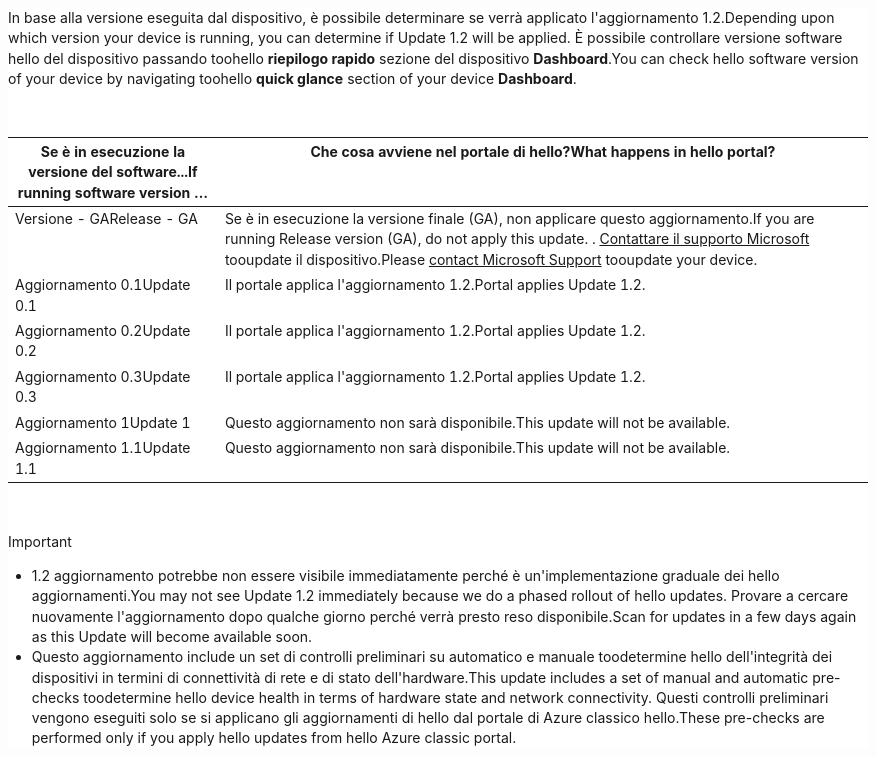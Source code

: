 <span data-ttu-id="3d976-110">In base alla versione eseguita dal dispositivo, è possibile determinare se verrà applicato l'aggiornamento 1.2.</span><span class="sxs-lookup"><span data-stu-id="3d976-110">Depending upon which version your device is running, you can determine if Update 1.2 will be applied.</span></span> <span data-ttu-id="3d976-111">È possibile controllare versione software hello del dispositivo passando toohello **riepilogo rapido** sezione del dispositivo **Dashboard**.</span><span class="sxs-lookup"><span data-stu-id="3d976-111">You can check hello software version of your device by navigating toohello **quick glance** section of your device **Dashboard**.</span></span>

</br>

| <span data-ttu-id="3d976-112">Se è in esecuzione la versione del software...</span><span class="sxs-lookup"><span data-stu-id="3d976-112">If running software version …</span></span> | <span data-ttu-id="3d976-113">Che cosa avviene nel portale di hello?</span><span class="sxs-lookup"><span data-stu-id="3d976-113">What happens in hello portal?</span></span> |
| --- | --- |
| <span data-ttu-id="3d976-114">Versione - GA</span><span class="sxs-lookup"><span data-stu-id="3d976-114">Release - GA</span></span> |<span data-ttu-id="3d976-115">Se è in esecuzione la versione finale (GA), non applicare questo aggiornamento.</span><span class="sxs-lookup"><span data-stu-id="3d976-115">If you are running Release version (GA), do not apply this update.</span></span> <span data-ttu-id="3d976-116">. [Contattare il supporto Microsoft](storsimple-contact-microsoft-support.md) tooupdate il dispositivo.</span><span class="sxs-lookup"><span data-stu-id="3d976-116">Please [contact Microsoft Support](storsimple-contact-microsoft-support.md) tooupdate your device.</span></span> |
| <span data-ttu-id="3d976-117">Aggiornamento 0.1</span><span class="sxs-lookup"><span data-stu-id="3d976-117">Update 0.1</span></span> |<span data-ttu-id="3d976-118">Il portale applica l'aggiornamento 1.2.</span><span class="sxs-lookup"><span data-stu-id="3d976-118">Portal applies Update 1.2.</span></span> |
| <span data-ttu-id="3d976-119">Aggiornamento 0.2</span><span class="sxs-lookup"><span data-stu-id="3d976-119">Update 0.2</span></span> |<span data-ttu-id="3d976-120">Il portale applica l'aggiornamento 1.2.</span><span class="sxs-lookup"><span data-stu-id="3d976-120">Portal applies Update 1.2.</span></span> |
| <span data-ttu-id="3d976-121">Aggiornamento 0.3</span><span class="sxs-lookup"><span data-stu-id="3d976-121">Update 0.3</span></span> |<span data-ttu-id="3d976-122">Il portale applica l'aggiornamento 1.2.</span><span class="sxs-lookup"><span data-stu-id="3d976-122">Portal applies Update 1.2.</span></span> |
| <span data-ttu-id="3d976-123">Aggiornamento 1</span><span class="sxs-lookup"><span data-stu-id="3d976-123">Update 1</span></span> |<span data-ttu-id="3d976-124">Questo aggiornamento non sarà disponibile.</span><span class="sxs-lookup"><span data-stu-id="3d976-124">This update will not be available.</span></span> |
| <span data-ttu-id="3d976-125">Aggiornamento 1.1</span><span class="sxs-lookup"><span data-stu-id="3d976-125">Update 1.1</span></span> |<span data-ttu-id="3d976-126">Questo aggiornamento non sarà disponibile.</span><span class="sxs-lookup"><span data-stu-id="3d976-126">This update will not be available.</span></span> |

</br>

> [!IMPORTANT]
> * <span data-ttu-id="3d976-127">1.2 aggiornamento potrebbe non essere visibile immediatamente perché è un'implementazione graduale dei hello aggiornamenti.</span><span class="sxs-lookup"><span data-stu-id="3d976-127">You may not see Update 1.2 immediately because we do a phased rollout of hello updates.</span></span> <span data-ttu-id="3d976-128">Provare a cercare nuovamente l'aggiornamento dopo qualche giorno perché verrà presto reso disponibile.</span><span class="sxs-lookup"><span data-stu-id="3d976-128">Scan for updates in a few days again as this Update will become available soon.</span></span>
> * <span data-ttu-id="3d976-129">Questo aggiornamento include un set di controlli preliminari su automatico e manuale toodetermine hello dell'integrità dei dispositivi in termini di connettività di rete e di stato dell'hardware.</span><span class="sxs-lookup"><span data-stu-id="3d976-129">This update includes a set of manual and automatic pre-checks toodetermine hello device health in terms of hardware state and network connectivity.</span></span> <span data-ttu-id="3d976-130">Questi controlli preliminari vengono eseguiti solo se si applicano gli aggiornamenti di hello dal portale di Azure classico hello.</span><span class="sxs-lookup"><span data-stu-id="3d976-130">These pre-checks are performed only if you apply hello updates from hello Azure classic portal.</span></span>
